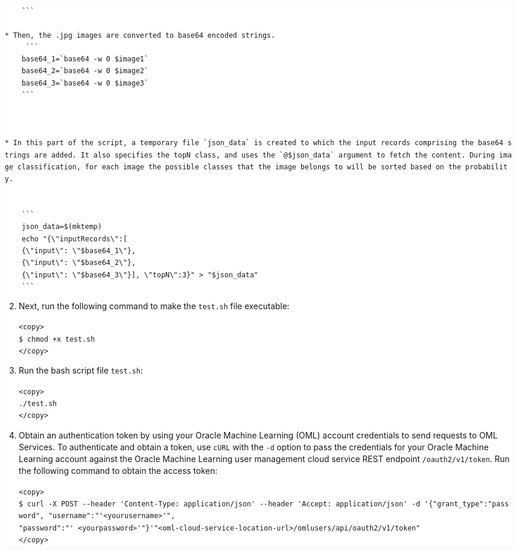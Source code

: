         ```

    * Then, the .jpg images are converted to base64 encoded strings. 
         ```      
        base64_1=`base64 -w 0 $image1`
        base64_2=`base64 -w 0 $image2`
        base64_3=`base64 -w 0 $image3`
        ```



    * In this part of the script, a temporary file `json_data` is created to which the input records comprising the base64 strings are added. It also specifies the topN class, and uses the `@$json_data` argument to fetch the content. During image classification, for each image the possible classes that the image belongs to will be sorted based on the probability. 


        ```
        json_data=$(mktemp)
        echo "{\"inputRecords\":[
        {\"input\": \"$base64_1\"},
        {\"input\": \"$base64_2\"},
        {\"input\": \"$base64_3\"}], \"topN\":3}" > "$json_data"
        ```


2. Next, run the following command to make the `test.sh` file executable: 

    ```
    <copy>
    $ chmod +x test.sh 
    </copy>

    ```

3. Run the bash script file `test.sh`: 

    ```
    <copy>
    ./test.sh 
    </copy>

    ```


4. Obtain an authentication token by using your Oracle Machine Learning (OML) account credentials to send requests to OML Services. To authenticate and obtain a token, use `cURL` with the `-d` option to pass the credentials for your Oracle Machine Learning account against the Oracle Machine Learning user management cloud service REST endpoint `/oauth2/v1/token`. Run the following command to obtain the access token: 

    ```
    <copy>
    $ curl -X POST --header 'Content-Type: application/json' --header 'Accept: application/json' -d '{"grant_type":"password", "username":"'<yourusername>'", 
    "password":"' <yourpassword>'"}'"<oml-cloud-service-location-url>/omlusers/api/oauth2/v1/token"
    </copy>
    ```  
